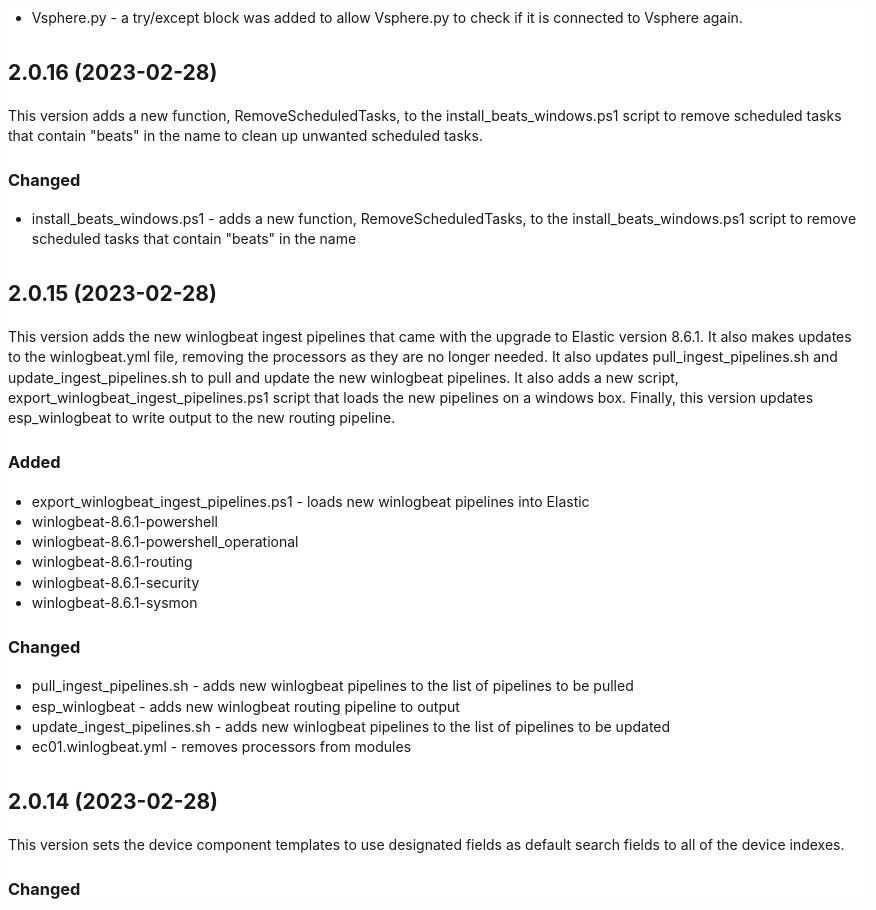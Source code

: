 - Vsphere.py - a try/except block was added to allow Vsphere.py to check if it
  is connected to Vsphere again.

## 2.0.16 (2023-02-28)

This version adds a new function, RemoveScheduledTasks, to the
install_beats_windows.ps1 script to remove scheduled tasks that contain "beats"
in the name to clean up unwanted scheduled tasks.

### Changed

- install_beats_windows.ps1 - adds a new function, RemoveScheduledTasks, to the
  install_beats_windows.ps1 script to remove scheduled tasks that contain
  "beats" in the name

## 2.0.15 (2023-02-28)

This version adds the new winlogbeat ingest pipelines that came with the upgrade
to Elastic version 8.6.1. It also makes updates to the winlogbeat.yml file,
removing the processors as they are no longer needed. It also updates
pull_ingest_pipelines.sh and update_ingest_pipelines.sh to pull and update the
new winlogbeat pipelines. It also adds a new script,
export_winlogbeat_ingest_pipelines.ps1 script that loads the new pipelines on a
windows box. Finally, this version updates esp_winlogbeat to write output to the
new routing pipeline.

### Added

- export_winlogbeat_ingest_pipelines.ps1 - loads new winlogbeat pipelines into
  Elastic
- winlogbeat-8.6.1-powershell
- winlogbeat-8.6.1-powershell_operational
- winlogbeat-8.6.1-routing
- winlogbeat-8.6.1-security
- winlogbeat-8.6.1-sysmon

### Changed

- pull_ingest_pipelines.sh - adds new winlogbeat pipelines to the list of
  pipelines to be pulled
- esp_winlogbeat - adds new winlogbeat routing pipeline to output
- update_ingest_pipelines.sh - adds new winlogbeat pipelines to the list of
  pipelines to be updated
- ec01.winlogbeat.yml - removes processors from modules

## 2.0.14 (2023-02-28)

This version sets the device component templates to use designated fields as
default search fields to all of the device indexes.

### Changed
